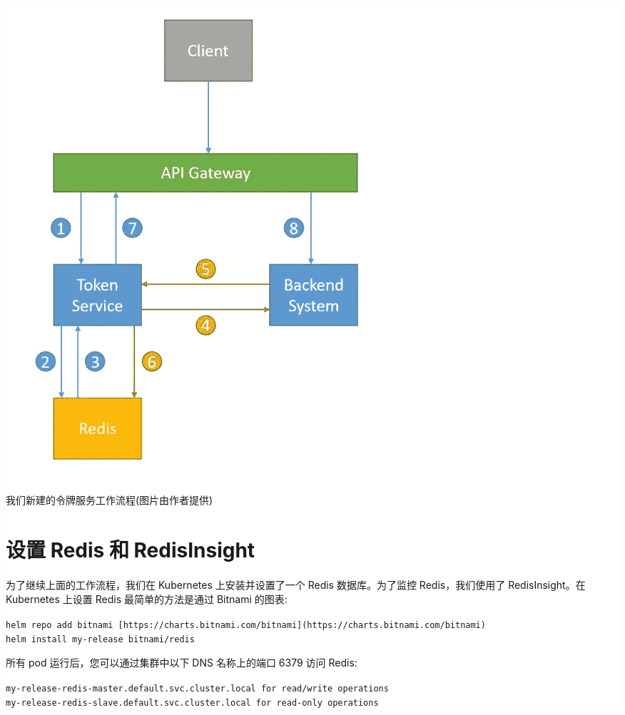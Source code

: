 ![](img/39d8c79a00dfead81081324e652481d9.png)

我们新建的令牌服务工作流程(图片由作者提供)

# 设置 Redis 和 RedisInsight

为了继续上面的工作流程，我们在 Kubernetes 上安装并设置了一个 Redis 数据库。为了监控 Redis，我们使用了 RedisInsight。在 Kubernetes 上设置 Redis 最简单的方法是通过 Bitnami 的图表:

```
helm repo add bitnami [https://charts.bitnami.com/bitnami](https://charts.bitnami.com/bitnami)
helm install my-release bitnami/redis
```

所有 pod 运行后，您可以通过集群中以下 DNS 名称上的端口 6379 访问 Redis:

```
my-release-redis-master.default.svc.cluster.local for read/write operations
my-release-redis-slave.default.svc.cluster.local for read-only operations
```
